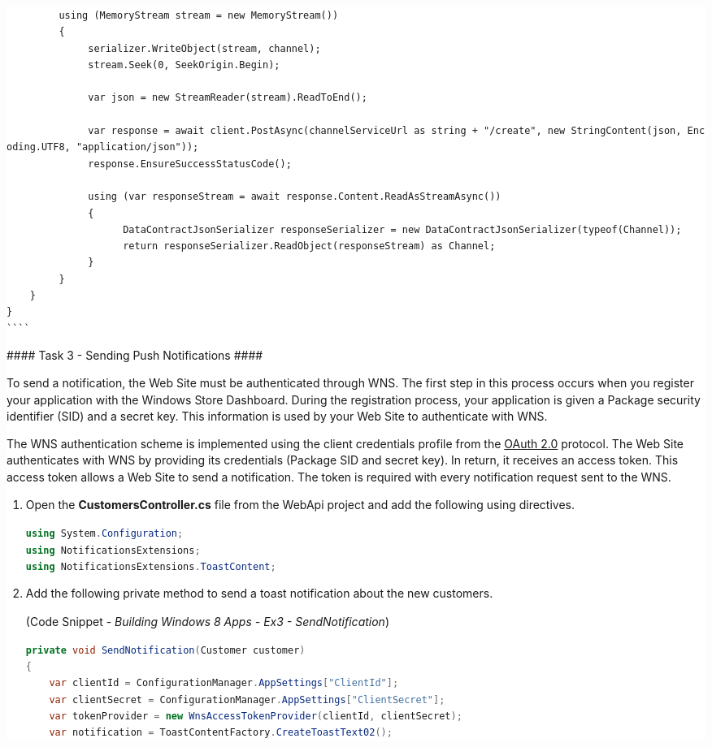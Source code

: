 			 using (MemoryStream stream = new MemoryStream())
			 {
				  serializer.WriteObject(stream, channel);
				  stream.Seek(0, SeekOrigin.Begin);

				  var json = new StreamReader(stream).ReadToEnd();

				  var response = await client.PostAsync(channelServiceUrl as string + "/create", new StringContent(json, Encoding.UTF8, "application/json"));
				  response.EnsureSuccessStatusCode();

				  using (var responseStream = await response.Content.ReadAsStreamAsync())
				  {
						DataContractJsonSerializer responseSerializer = new DataContractJsonSerializer(typeof(Channel));
						return responseSerializer.ReadObject(responseStream) as Channel;
				  }
			 }
		}
	}
	````

<a name="Ex3Task3" />
#### Task 3 - Sending Push Notifications ####

To send a notification, the Web Site must be authenticated through WNS. The first step in this process occurs when you register your application with the Windows Store Dashboard. During the registration process, your application is given a Package security identifier (SID) and a secret key. This information is used by your Web Site to authenticate with WNS.

The WNS authentication scheme is implemented using the client credentials profile from the [OAuth 2.0](http://go.microsoft.com/fwlink/?linkid=226787) protocol. The Web Site authenticates with WNS by providing its credentials (Package SID and secret key). In return, it receives an access token. This access token allows a Web Site to send a notification. The token is required with every notification request sent to the WNS.

1. Open the **CustomersController.cs** file from the WebApi project and add the following using directives.
    
    ````C#
	using System.Configuration;
	using NotificationsExtensions;
	using NotificationsExtensions.ToastContent;
    ````

1. Add the following private method to send a toast notification about the new customers.

	(Code Snippet - _Building Windows 8 Apps - Ex3 - SendNotification_)

	````C#
	private void SendNotification(Customer customer)
	{
		var clientId = ConfigurationManager.AppSettings["ClientId"];
		var clientSecret = ConfigurationManager.AppSettings["ClientSecret"];
		var tokenProvider = new WnsAccessTokenProvider(clientId, clientSecret);
		var notification = ToastContentFactory.CreateToastText02();
